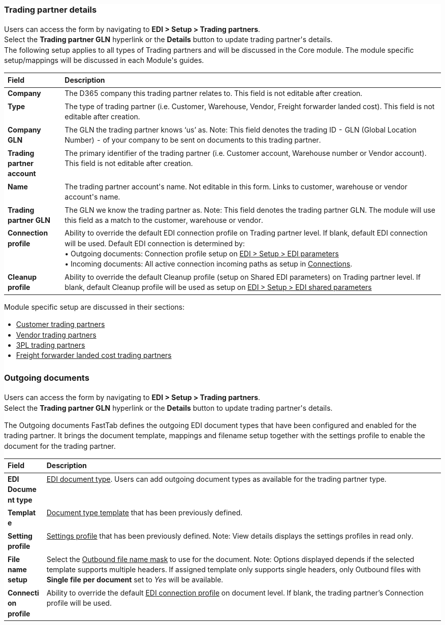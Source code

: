 ### Trading partner details

Users can access the form by navigating to **EDI > Setup > Trading partners**. <br>
Select the **Trading partner GLN** hyperlink or the **Details** button to update trading partner's details. <br>
The following setup applies to all types of Trading partners and will be discussed in the Core module. The module specific setup/mappings will be discussed in each Module's guides.

**Field** 	                      | **Description**
:-------------------------------- |:-------------------------------------
**Company**	                      | The D365 company this trading partner relates to. This field is not editable after creation.
**Type**                          | The type of trading partner (i.e. Customer, Warehouse, Vendor, Freight forwarder landed cost). This field is not editable after creation. 
**Company GLN**                   |	The GLN the trading partner knows ‘us’ as. Note: This field denotes the trading ID - GLN (Global Location Number) - of your company to be sent on documents to this trading partner.
**Trading partner account**       |	The primary identifier of the trading partner (i.e. Customer account, Warehouse number or Vendor account). This field is not editable after creation.
**Name**                          |	The trading partner account's name. Not editable in this form. Links to customer, warehouse or vendor account's name.
**Trading partner GLN**           |	The GLN we know the trading partner as. Note: This field denotes the trading partner GLN. The module will use this field as a match to the customer, warehouse or vendor. 
**Connection profile**            |	Ability to override the default EDI connection profile on Trading partner level. If blank, default EDI connection will be used. Default EDI connection is determined by: <br> • Outgoing documents: Connection profile setup on [EDI > Setup > EDI parameters](EDI-parameters.md) <br> • Incoming documents: All active connection incoming paths as setup in [Connections](Connection-setup.md).
**Cleanup profile**               |	Ability to override the default Cleanup profile (setup on Shared EDI parameters) on Trading partner level. If blank, default Cleanup profile will be used as setup on [EDI > Setup > EDI shared parameters](EDI-shared-parameters.md)

Module specific setup are discussed in their sections:
- [Customer trading partners](../../CUSTOMER/SETUP/Trading-partner.md)
- [Vendor trading partners](../../VENDOR/SETUP/Trading-partner.md)
- [3PL trading partners](../../3PL/SETUP/Trading-partner.md)
- [Freight forwarder landed cost trading partners](../../FREIGHT-FORWARDER/SETUP/Trading-partner.md)

### Outgoing documents

Users can access the form by navigating to **EDI > Setup > Trading partners**. <br>
Select the **Trading partner GLN** hyperlink or the **Details** button to update trading partner's details. <br>

The Outgoing documents FastTab defines the outgoing EDI document types that have been configured and enabled for the trading partner. It brings the document template, mappings and filename setup together with the settings profile to enable the document for the trading partner.

**Field** 	                      | **Description**
:-------------------------------- |:-------------------------------------
**EDI Document type**             |	[EDI document type](Document-types.md). Users can add outgoing document types as available for the trading partner type. 
**Template**                      |	[Document type template](DocumentTypes/File-templates.md) that has been previously defined.
**Setting profile**               |	[Settings profile](DocumentTypes/Setting-profiles.md) that has been previously defined. Note: View details displays the settings profiles in read only.
**File name setup**               |	Select the [Outbound file name mask](DocumentTypes/Outbound-filenames.md) to use for the document. Note: Options displayed depends if the selected template supports multiple headers. If assigned template only supports single headers, only Outbound files with **Single file per document** set to _Yes_ will be available.
**Connection profile**            |	Ability to override the default [EDI connection profile](Connection-setup.md) on document level. If blank, the trading partner’s Connection profile will be used.